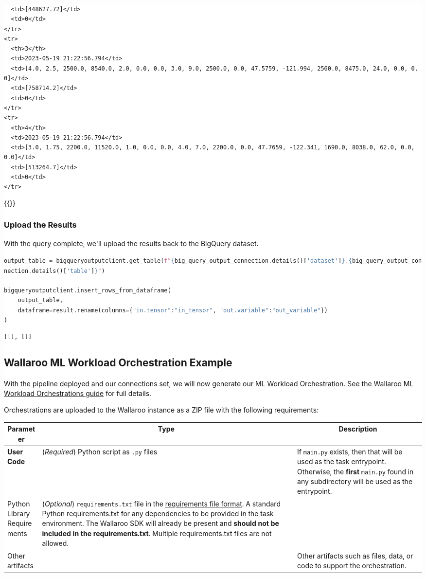       <td>[448627.72]</td>
      <td>0</td>
    </tr>
    <tr>
      <th>3</th>
      <td>2023-05-19 21:22:56.794</td>
      <td>[4.0, 2.5, 2500.0, 8540.0, 2.0, 0.0, 0.0, 3.0, 9.0, 2500.0, 0.0, 47.5759, -121.994, 2560.0, 8475.0, 24.0, 0.0, 0.0]</td>
      <td>[758714.2]</td>
      <td>0</td>
    </tr>
    <tr>
      <th>4</th>
      <td>2023-05-19 21:22:56.794</td>
      <td>[3.0, 1.75, 2200.0, 11520.0, 1.0, 0.0, 0.0, 4.0, 7.0, 2200.0, 0.0, 47.7659, -122.341, 1690.0, 8038.0, 62.0, 0.0, 0.0]</td>
      <td>[513264.7]</td>
      <td>0</td>
    </tr>
  </tbody>
</table>
{{</table>}}

### Upload the Results

With the query complete, we'll upload the results back to the BigQuery dataset.

```python
output_table = bigqueryoutputclient.get_table(f"{big_query_output_connection.details()['dataset']}.{big_query_output_connection.details()['table']}")

bigqueryoutputclient.insert_rows_from_dataframe(
    output_table, 
    dataframe=result.rename(columns={"in.tensor":"in_tensor", "out.variable":"out_variable"})
)
```

    [[], []]

## Wallaroo ML Workload Orchestration Example

With the pipeline deployed and our connections set, we will now generate our ML Workload Orchestration.  See the [Wallaroo ML Workload Orchestrations guide](https://staging.docs.wallaroo.ai/wallaroo-developer-guides/wallaroo-sdk-guides/wallaroo-sdk-essentials-guide/wallaroo-sdk-essentials-ml-workload-orchestration/) for full details.

Orchestrations are uploaded to the Wallaroo instance as a ZIP file with the following requirements:

| Parameter | Type | Description |
|---|---|---|
| **User Code** | (*Required*) Python script as `.py` files | If `main.py` exists, then that will be used as the task entrypoint. Otherwise, the **first** `main.py` found in any subdirectory will be used as the entrypoint. |
| Python Library Requirements | (*Optional*) `requirements.txt` file in the [requirements file format](https://pip.pypa.io/en/stable/reference/requirements-file-format/).  A standard Python requirements.txt for any dependencies to be provided in the task environment. The Wallaroo SDK will already be present and **should not be included in the requirements.txt**. Multiple requirements.txt files are not allowed. |
| Other artifacts | &nbsp; | Other artifacts such as files, data, or code to support the orchestration.
